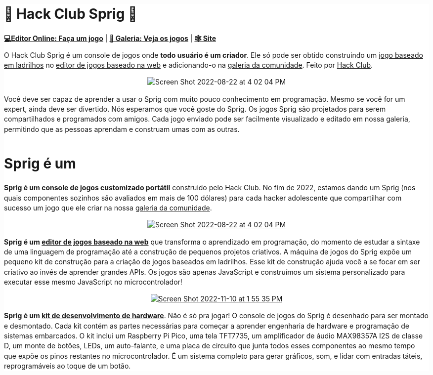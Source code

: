 # :leaves: Hack Club Sprig :leaves: 

**[💻Editor Online: Faça um jogo](https://editor.sprig.hackclub.com)** | **[👀 Galeria: Veja os jogos](https://sprig.hackclub.com/gallery)** | **[🕸 Site](https://sprig.hackclub.com)** 

O Hack Club Sprig é um console de jogos onde **todo usuário é um criador**. Ele só pode ser obtido construindo um [jogo baseado em ladrilhos](https://pt.wikipedia.org/wiki/Jogo_eletrônico_baseado_em_ladrilho) no [editor de jogos baseado na web](https://sprig.hackclub.dev) e adicionando-o na [galeria da comunidade](https://sprig-gallery.hackclub.dev). Feito por [Hack Club](https://hackclub.com).

<p align="center">
<a>
<img width="500" alt="Screen Shot 2022-08-22 at 4 02 04 PM" src="https://user-images.githubusercontent.com/27078897/186769641-5b1181b4-9969-4276-9fa0-9f15140e4a9b.jpg">
</a>
</p>

Você deve ser capaz de aprender a usar o Sprig com muito pouco conhecimento em programação. Mesmo se você for um expert, ainda deve ser divertido. Nós esperamos que você goste do Sprig. Os jogos Sprig são projetados para serem compartilhados e programados com amigos. Cada jogo enviado pode ser facilmente visualizado e editado em nossa galeria, permitindo que as pessoas aprendam e construam umas com as outras.

# Sprig é um
**Sprig é um console de jogos customizado portátil** construido pelo Hack Club. No fim de 2022, estamos dando um Sprig (nos quais componentes sozinhos são avaliados em mais de 100 dólares) para cada hacker adolescente que compartilhar com sucesso um jogo que ele criar na nossa [galeria da comunidade](https://sprig.hackclub.com/gallery).

<p align="center">
<a href="https://sprig-gallery.hackclub.dev">
<img width="500" alt="Screen Shot 2022-08-22 at 4 02 04 PM" src="https://sprig.hackclub.com/stories-tiny/sprig-back.jpeg">
</a>
</p>

**Sprig é um [editor de jogos baseado na web](https://sprig.hackclub.dev)** que transforma o aprendizado em programação, do momento de estudar a sintaxe de uma linguagem de programação até a construção de pequenos projetos criativos. A máquina de jogos do Sprig expõe um pequeno kit de construção para a criação de jogos baseados em ladrilhos. Esse kit de construção ajuda você a se focar em ser criativo ao invés de aprender grandes APIs. Os jogos são apenas JavaScript e construímos um sistema personalizado para executar esse mesmo JavaScript no microcontrolador!

<p align="center">
<a href="https://sprig.hackclub.dev">
<img width="500" alt="Screen Shot 2022-11-10 at 1 55 35 PM" src="https://cloud-h4knvel1s-hack-club-bot.vercel.app/0image.png">
</a>
</p>

**Sprig é um [kit de desenvolvimento de hardware](https://github.com/hack-club-brasil/sprig-docs-portuguese/blob/main/KIT.md)**. Não é só pra jogar! O console de jogos do Sprig é desenhado para ser montado e desmontado. Cada kit contém as partes necessárias para começar a aprender engenharia de hardware e programação de sistemas embarcados. O kit inclui um Raspberry Pi Pico, uma tela TFT7735, um amplificador de áudio MAX98357A I2S de classe D, um monte de botões, LEDs, um auto-falante, e uma placa de circuito que junta todos esses componentes ao mesmo tempo que expõe os pinos restantes no microcontrolador. É um sistema completo para gerar gráficos, som, e lidar com entradas táteis, reprogramáveis ao toque de um botão.
